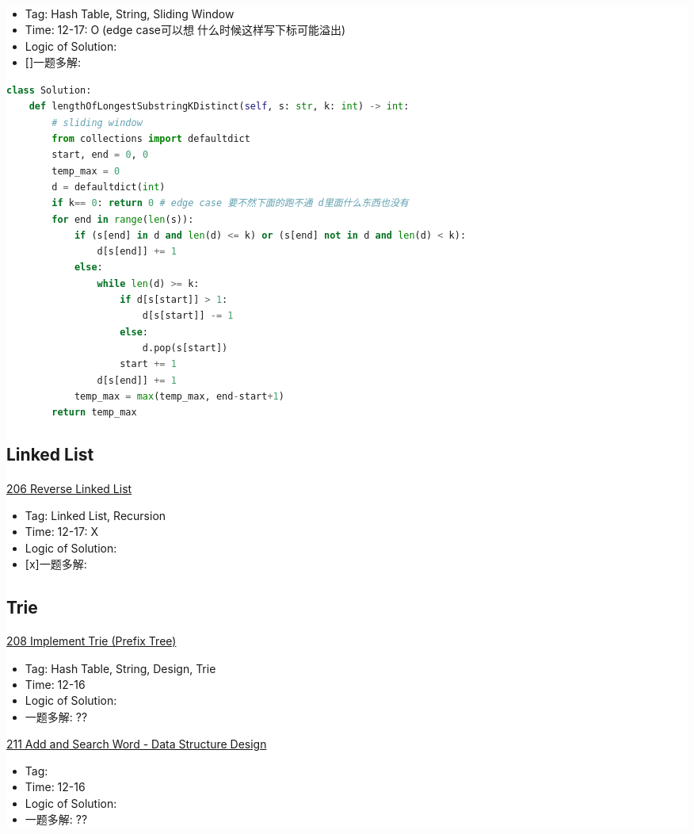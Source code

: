 - Tag: Hash Table, String, Sliding Window
- Time: 12-17: O (edge case可以想 什么时候这样写下标可能溢出)
- Logic of Solution: 
- []一题多解:
```Python
class Solution:
    def lengthOfLongestSubstringKDistinct(self, s: str, k: int) -> int:
        # sliding window
        from collections import defaultdict 
        start, end = 0, 0
        temp_max = 0
        d = defaultdict(int)
        if k== 0: return 0 # edge case 要不然下面的跑不通 d里面什么东西也没有
        for end in range(len(s)):
            if (s[end] in d and len(d) <= k) or (s[end] not in d and len(d) < k):
                d[s[end]] += 1
            else:
                while len(d) >= k:
                    if d[s[start]] > 1:
                        d[s[start]] -= 1
                    else:
                        d.pop(s[start])
                    start += 1 
                d[s[end]] += 1
            temp_max = max(temp_max, end-start+1) 
        return temp_max
```

## Linked List
[206 Reverse Linked List](https://leetcode.com/problems/reverse-linked-list/description/)
- Tag: Linked List, Recursion
- Time: 12-17: X
- Logic of Solution: 
- [x]一题多解:
```Python
```


## Trie
[208 Implement Trie (Prefix Tree)](https://leetcode.com/problems/implement-trie-prefix-tree/description/)
- Tag: Hash Table, String, Design, Trie
- Time: 12-16
- Logic of Solution: 
- 一题多解:
??

[211 Add and Search Word - Data Structure Design]()
- Tag: 
- Time: 12-16
- Logic of Solution: 
- 一题多解:
??
